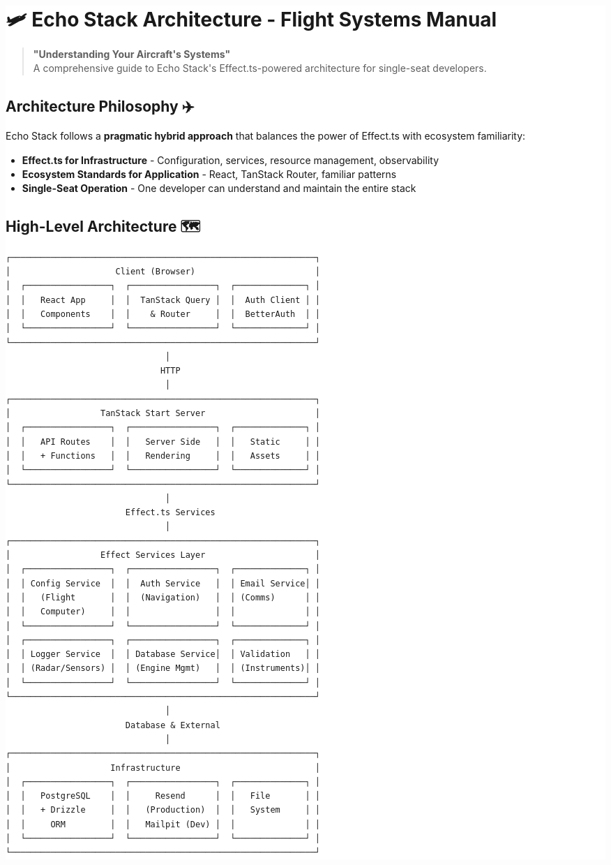 # 🛩️ Echo Stack Architecture - Flight Systems Manual

> **"Understanding Your Aircraft's Systems"**  
> A comprehensive guide to Echo Stack's Effect.ts-powered architecture for single-seat developers.

## Architecture Philosophy ✈️

Echo Stack follows a **pragmatic hybrid approach** that balances the power of Effect.ts with ecosystem familiarity:

- **Effect.ts for Infrastructure** - Configuration, services, resource management, observability
- **Ecosystem Standards for Application** - React, TanStack Router, familiar patterns
- **Single-Seat Operation** - One developer can understand and maintain the entire stack

## High-Level Architecture 🗺️

```
┌─────────────────────────────────────────────────────────────┐
│                     Client (Browser)                        │
│  ┌─────────────────┐  ┌─────────────────┐  ┌──────────────┐ │
│  │   React App     │  │  TanStack Query │  │  Auth Client │ │
│  │   Components    │  │    & Router     │  │  BetterAuth  │ │
│  └─────────────────┘  └─────────────────┘  └──────────────┘ │
└─────────────────────────────────────────────────────────────┘
                                │
                               HTTP
                                │
┌─────────────────────────────────────────────────────────────┐
│                  TanStack Start Server                      │
│  ┌─────────────────┐  ┌─────────────────┐  ┌──────────────┐ │
│  │   API Routes    │  │   Server Side   │  │   Static     │ │
│  │   + Functions   │  │   Rendering     │  │   Assets     │ │
│  └─────────────────┘  └─────────────────┘  └──────────────┘ │
└─────────────────────────────────────────────────────────────┘
                                │
                        Effect.ts Services
                                │
┌─────────────────────────────────────────────────────────────┐
│                  Effect Services Layer                      │
│  ┌─────────────────┐  ┌─────────────────┐  ┌──────────────┐ │
│  │ Config Service  │  │  Auth Service   │  │ Email Service│ │
│  │   (Flight       │  │  (Navigation)   │  │ (Comms)      │ │
│  │   Computer)     │  │                 │  │              │ │
│  └─────────────────┘  └─────────────────┘  └──────────────┘ │
│  ┌─────────────────┐  ┌─────────────────┐  ┌──────────────┐ │
│  │ Logger Service  │  │ Database Service│  │ Validation   │ │
│  │ (Radar/Sensors) │  │ (Engine Mgmt)   │  │ (Instruments)│ │
│  └─────────────────┘  └─────────────────┘  └──────────────┘ │
└─────────────────────────────────────────────────────────────┘
                                │
                        Database & External
                                │
┌─────────────────────────────────────────────────────────────┐
│                    Infrastructure                           │
│  ┌─────────────────┐  ┌─────────────────┐  ┌──────────────┐ │
│  │   PostgreSQL    │  │     Resend      │  │   File       │ │
│  │   + Drizzle     │  │   (Production)  │  │   System     │ │
│  │     ORM         │  │   Mailpit (Dev) │  │              │ │
│  └─────────────────┘  └─────────────────┘  └──────────────┘ │
└─────────────────────────────────────────────────────────────┘
```
